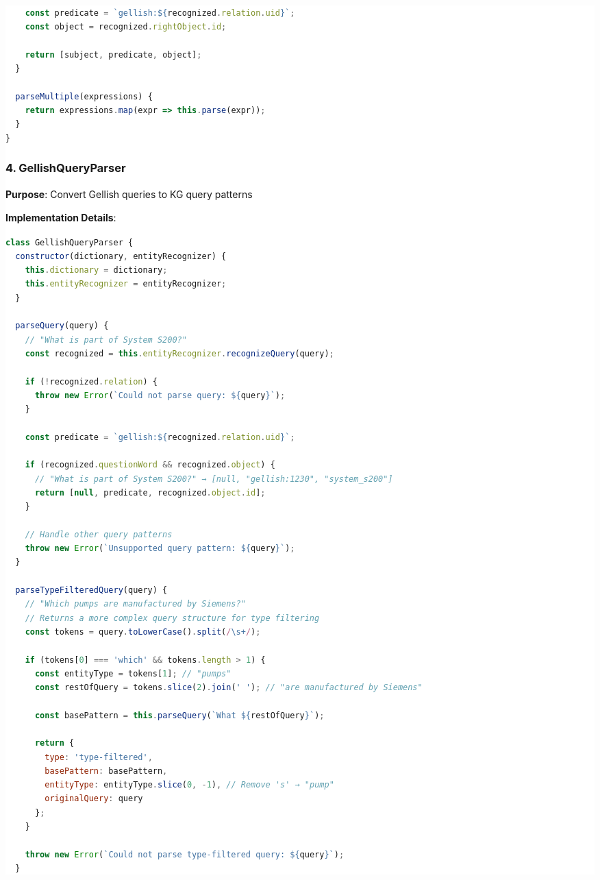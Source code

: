```javascript
    const predicate = `gellish:${recognized.relation.uid}`;
    const object = recognized.rightObject.id;
    
    return [subject, predicate, object];
  }
  
  parseMultiple(expressions) {
    return expressions.map(expr => this.parse(expr));
  }
}
```

### 4. GellishQueryParser
**Purpose**: Convert Gellish queries to KG query patterns

**Implementation Details**:
```javascript
class GellishQueryParser {
  constructor(dictionary, entityRecognizer) {
    this.dictionary = dictionary;
    this.entityRecognizer = entityRecognizer;
  }
  
  parseQuery(query) {
    // "What is part of System S200?"
    const recognized = this.entityRecognizer.recognizeQuery(query);
    
    if (!recognized.relation) {
      throw new Error(`Could not parse query: ${query}`);
    }
    
    const predicate = `gellish:${recognized.relation.uid}`;
    
    if (recognized.questionWord && recognized.object) {
      // "What is part of System S200?" → [null, "gellish:1230", "system_s200"]
      return [null, predicate, recognized.object.id];
    }
    
    // Handle other query patterns
    throw new Error(`Unsupported query pattern: ${query}`);
  }
  
  parseTypeFilteredQuery(query) {
    // "Which pumps are manufactured by Siemens?"
    // Returns a more complex query structure for type filtering
    const tokens = query.toLowerCase().split(/\s+/);
    
    if (tokens[0] === 'which' && tokens.length > 1) {
      const entityType = tokens[1]; // "pumps"
      const restOfQuery = tokens.slice(2).join(' '); // "are manufactured by Siemens"
      
      const basePattern = this.parseQuery(`What ${restOfQuery}`);
      
      return {
        type: 'type-filtered',
        basePattern: basePattern,
        entityType: entityType.slice(0, -1), // Remove 's' → "pump"
        originalQuery: query
      };
    }
    
    throw new Error(`Could not parse type-filtered query: ${query}`);
  }
```